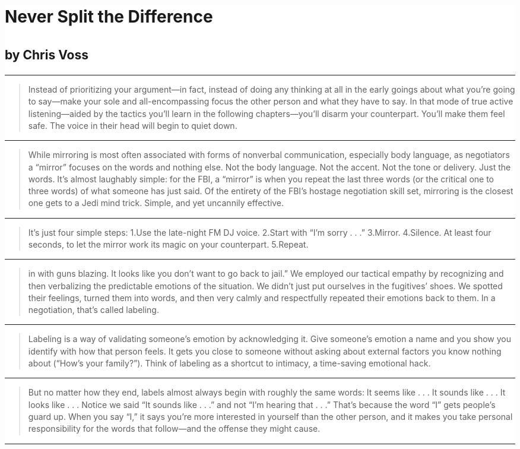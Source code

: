 # Never Split the Difference
## by Chris Voss


---
> Instead of prioritizing your argument—in fact, instead of doing any thinking at all in the early goings about what you’re going to say—make your sole and all-encompassing focus the other person and what they have to say. In that mode of true active listening—aided by the tactics you’ll learn in the following chapters—you’ll disarm your counterpart. You’ll make them feel safe. The voice in their head will begin to quiet down.

---
> While mirroring is most often associated with forms of nonverbal communication, especially body language, as negotiators a “mirror” focuses on the words and nothing else. Not the body language. Not the accent. Not the tone or delivery. Just the words.
> It’s almost laughably simple: for the FBI, a “mirror” is when you repeat the last three words (or the critical one to three words) of what someone has just said. Of the entirety of the FBI’s hostage negotiation skill set, mirroring is the closest one gets to a Jedi mind trick. Simple, and yet uncannily effective.

---
> It’s just four simple steps:
> 1.Use the late-night FM DJ voice.
> 2.Start with “I’m sorry . . .”
> 3.Mirror.
> 4.Silence. At least four seconds, to let the mirror work its magic on your counterpart.
> 5.Repeat.

---
>  in with guns blazing. It looks like you don’t want to go back to jail.”
> We employed our tactical empathy by recognizing and then verbalizing the predictable emotions of the situation. We didn’t just put ourselves in the fugitives’ shoes. We spotted their feelings, turned them into words, and then very calmly and respectfully repeated their emotions back to them.
> In a negotiation, that’s called labeling.

---
> Labeling is a way of validating someone’s emotion by acknowledging it. Give someone’s emotion a name and you show you identify with how that person feels. It gets you close to someone without asking about external factors you know nothing about (“How’s your family?”). Think of labeling as a shortcut to intimacy, a time-saving emotional hack.

---
> But no matter how they end, labels almost always begin with roughly the same words:
> It seems like . . .
> It sounds like . . .
> It looks like . . .
> Notice we said “It sounds like . . .” and not “I’m hearing that . . .” That’s because the word “I” gets people’s guard up. When you say “I,” it says you’re more interested in yourself than the other person, and it makes you take personal responsibility for the words that follow—and the offense they might cause.

---